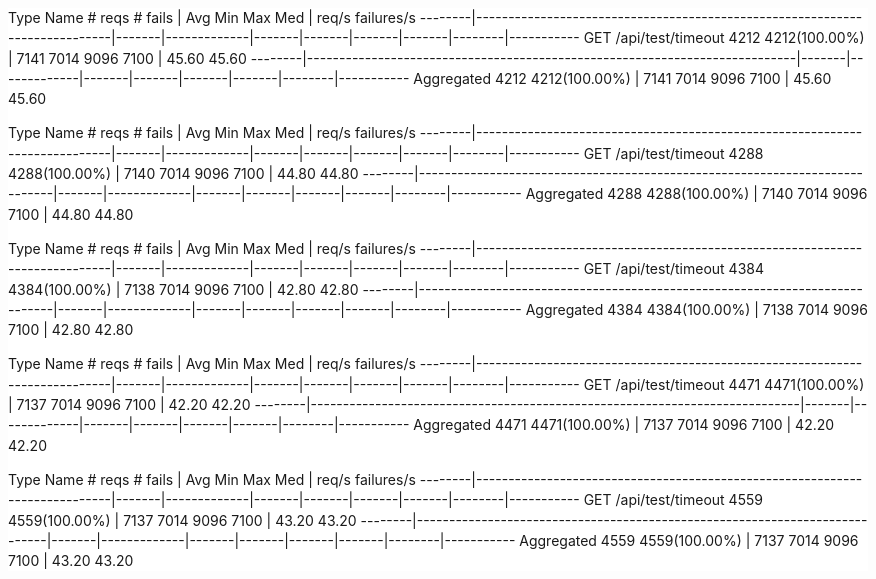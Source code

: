 Type     Name                                                                          # reqs      # fails |    Avg     Min     Max    Med |   req/s  failures/s
--------|----------------------------------------------------------------------------|-------|-------------|-------|-------|-------|-------|--------|-----------
GET      /api/test/timeout                                                               4212 4212(100.00%) |   7141    7014    9096   7100 |   45.60       45.60
--------|----------------------------------------------------------------------------|-------|-------------|-------|-------|-------|-------|--------|-----------
         Aggregated                                                                      4212 4212(100.00%) |   7141    7014    9096   7100 |   45.60       45.60

Type     Name                                                                          # reqs      # fails |    Avg     Min     Max    Med |   req/s  failures/s
--------|----------------------------------------------------------------------------|-------|-------------|-------|-------|-------|-------|--------|-----------
GET      /api/test/timeout                                                               4288 4288(100.00%) |   7140    7014    9096   7100 |   44.80       44.80
--------|----------------------------------------------------------------------------|-------|-------------|-------|-------|-------|-------|--------|-----------
         Aggregated                                                                      4288 4288(100.00%) |   7140    7014    9096   7100 |   44.80       44.80

Type     Name                                                                          # reqs      # fails |    Avg     Min     Max    Med |   req/s  failures/s
--------|----------------------------------------------------------------------------|-------|-------------|-------|-------|-------|-------|--------|-----------
GET      /api/test/timeout                                                               4384 4384(100.00%) |   7138    7014    9096   7100 |   42.80       42.80
--------|----------------------------------------------------------------------------|-------|-------------|-------|-------|-------|-------|--------|-----------
         Aggregated                                                                      4384 4384(100.00%) |   7138    7014    9096   7100 |   42.80       42.80

Type     Name                                                                          # reqs      # fails |    Avg     Min     Max    Med |   req/s  failures/s
--------|----------------------------------------------------------------------------|-------|-------------|-------|-------|-------|-------|--------|-----------
GET      /api/test/timeout                                                               4471 4471(100.00%) |   7137    7014    9096   7100 |   42.20       42.20
--------|----------------------------------------------------------------------------|-------|-------------|-------|-------|-------|-------|--------|-----------
         Aggregated                                                                      4471 4471(100.00%) |   7137    7014    9096   7100 |   42.20       42.20

Type     Name                                                                          # reqs      # fails |    Avg     Min     Max    Med |   req/s  failures/s
--------|----------------------------------------------------------------------------|-------|-------------|-------|-------|-------|-------|--------|-----------
GET      /api/test/timeout                                                               4559 4559(100.00%) |   7137    7014    9096   7100 |   43.20       43.20
--------|----------------------------------------------------------------------------|-------|-------------|-------|-------|-------|-------|--------|-----------
         Aggregated                                                                      4559 4559(100.00%) |   7137    7014    9096   7100 |   43.20       43.20

